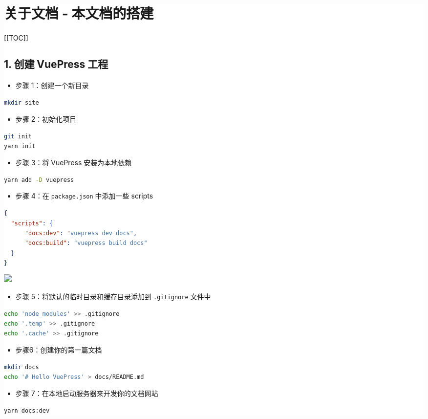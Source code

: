 
# 关于文档 - 本文档的搭建 
[[TOC]]

## 1. 创建 VuePress 工程

- 步骤 1：创建一个新目录

```bash
mkdir site
```

- 步骤 2：初始化项目

```bash
git init
yarn init
```

- 步骤 3：将 VuePress 安装为本地依赖

```bash
yarn add -D vuepress
```

- 步骤 4：在 `package.json` 中添加一些 scripts

```json
{
  "scripts": {
      "docs:dev": "vuepress dev docs",
      "docs:build": "vuepress build docs"
  }
}
```

![](/imgs/about/vuepress-1.png)


- 步骤 5：将默认的临时目录和缓存目录添加到 `.gitignore` 文件中

```bash
echo 'node_modules' >> .gitignore
echo '.temp' >> .gitignore
echo '.cache' >> .gitignore
```

- 步骤6：创建你的第一篇文档

```bash
mkdir docs
echo '# Hello VuePress' > docs/README.md
```

- 步骤 7：在本地启动服务器来开发你的文档网站

```bash
yarn docs:dev
```
